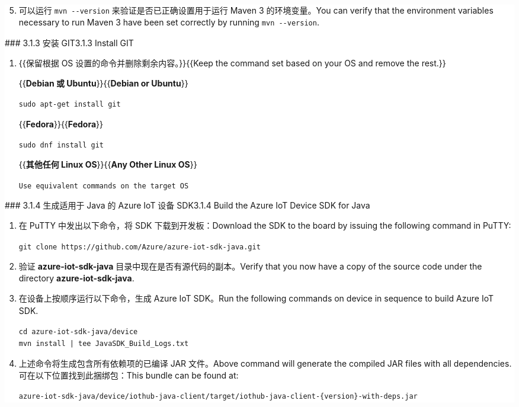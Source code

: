 5.  <span data-ttu-id="b1b54-167">可以运行 `mvn --version` 来验证是否已正确设置用于运行 Maven 3 的环境变量。</span><span class="sxs-lookup"><span data-stu-id="b1b54-167">You can verify that the environment variables necessary to run Maven 3 have been set correctly by running `mvn --version`.</span></span>

<a name="Step_3_1_3"/>
### <a name="313--install-git"></a><span data-ttu-id="b1b54-168">3.1.3 安装 GIT</span><span class="sxs-lookup"><span data-stu-id="b1b54-168">3.1.3  Install GIT</span></span>

1.  <span data-ttu-id="b1b54-169">{{保留根据 OS 设置的命令并删除剩余内容。}}</span><span class="sxs-lookup"><span data-stu-id="b1b54-169">{{Keep the command set based on your OS and remove the rest.}}</span></span>

    <span data-ttu-id="b1b54-170">{{**Debian 或 Ubuntu**}}</span><span class="sxs-lookup"><span data-stu-id="b1b54-170">{{**Debian or Ubuntu**}}</span></span>

        sudo apt-get install git

    <span data-ttu-id="b1b54-171">{{**Fedora**}}</span><span class="sxs-lookup"><span data-stu-id="b1b54-171">{{**Fedora**}}</span></span>

        sudo dnf install git   

    <span data-ttu-id="b1b54-172">{{**其他任何 Linux OS**}}</span><span class="sxs-lookup"><span data-stu-id="b1b54-172">{{**Any Other Linux OS**}}</span></span>

        Use equivalent commands on the target OS

<a name="Step_3_1_4"/>
### <a name="314-build-the-azure-iot-device-sdk-for-java"></a><span data-ttu-id="b1b54-173">3.1.4 生成适用于 Java 的 Azure IoT 设备 SDK</span><span class="sxs-lookup"><span data-stu-id="b1b54-173">3.1.4 Build the Azure IoT Device SDK for Java</span></span>

1.  <span data-ttu-id="b1b54-174">在 PuTTY 中发出以下命令，将 SDK 下载到开发板：</span><span class="sxs-lookup"><span data-stu-id="b1b54-174">Download the SDK to the board by issuing the following command in PuTTY:</span></span>

        git clone https://github.com/Azure/azure-iot-sdk-java.git

2.  <span data-ttu-id="b1b54-175">验证 **azure-iot-sdk-java** 目录中现在是否有源代码的副本。</span><span class="sxs-lookup"><span data-stu-id="b1b54-175">Verify that you now have a copy of the source code under the directory **azure-iot-sdk-java**.</span></span>

3.  <span data-ttu-id="b1b54-176">在设备上按顺序运行以下命令，生成 Azure IoT SDK。</span><span class="sxs-lookup"><span data-stu-id="b1b54-176">Run the following commands on device in sequence to build Azure IoT SDK.</span></span>

        cd azure-iot-sdk-java/device
        mvn install | tee JavaSDK_Build_Logs.txt

4.  <span data-ttu-id="b1b54-177">上述命令将生成包含所有依赖项的已编译 JAR 文件。</span><span class="sxs-lookup"><span data-stu-id="b1b54-177">Above command will generate the compiled JAR files with all dependencies.</span></span> <span data-ttu-id="b1b54-178">可在以下位置找到此捆绑包：</span><span class="sxs-lookup"><span data-stu-id="b1b54-178">This bundle can be found at:</span></span>

        azure-iot-sdk-java/device/iothub-java-client/target/iothub-java-client-{version}-with-deps.jar
